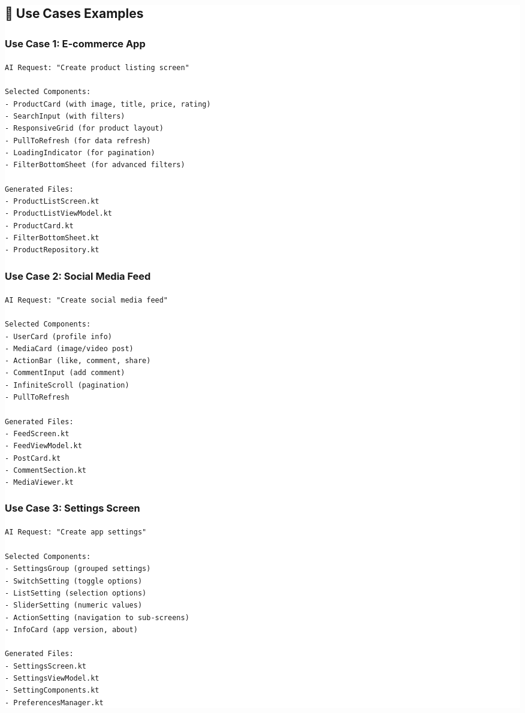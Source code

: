 ## 🎯 Use Cases Examples

### Use Case 1: E-commerce App
```
AI Request: "Create product listing screen"

Selected Components:
- ProductCard (with image, title, price, rating)
- SearchInput (with filters)
- ResponsiveGrid (for product layout)
- PullToRefresh (for data refresh)
- LoadingIndicator (for pagination)
- FilterBottomSheet (for advanced filters)

Generated Files:
- ProductListScreen.kt
- ProductListViewModel.kt
- ProductCard.kt
- FilterBottomSheet.kt
- ProductRepository.kt
```

### Use Case 2: Social Media Feed
```
AI Request: "Create social media feed"

Selected Components:
- UserCard (profile info)
- MediaCard (image/video post)
- ActionBar (like, comment, share)
- CommentInput (add comment)
- InfiniteScroll (pagination)
- PullToRefresh

Generated Files:
- FeedScreen.kt
- FeedViewModel.kt
- PostCard.kt
- CommentSection.kt
- MediaViewer.kt
```

### Use Case 3: Settings Screen
```
AI Request: "Create app settings"

Selected Components:
- SettingsGroup (grouped settings)
- SwitchSetting (toggle options)
- ListSetting (selection options)
- SliderSetting (numeric values)
- ActionSetting (navigation to sub-screens)
- InfoCard (app version, about)

Generated Files:
- SettingsScreen.kt
- SettingsViewModel.kt
- SettingComponents.kt
- PreferencesManager.kt
```
